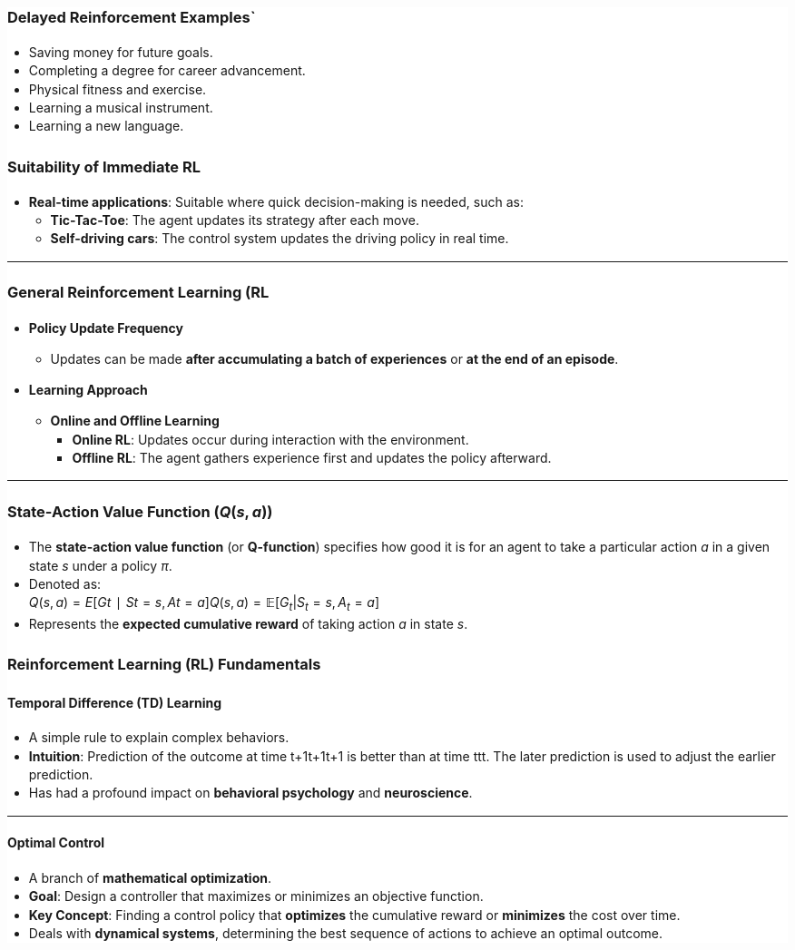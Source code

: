### Delayed Reinforcement Examples`

- Saving money for future goals.
- Completing a degree for career advancement.
- Physical fitness and exercise.
- Learning a musical instrument.
- Learning a new language.

### Suitability of Immediate RL

- **Real-time applications**: Suitable where quick decision-making is needed, such as:
    - **Tic-Tac-Toe**: The agent updates its strategy after each move.
    - **Self-driving cars**: The control system updates the driving policy in real time.

---

### General Reinforcement Learning (RL

- **Policy Update Frequency**
    
    - Updates can be made **after accumulating a batch of experiences** or **at the end of an episode**.
- **Learning Approach**
    
    - **Online and Offline Learning**
        - **Online RL**: Updates occur during interaction with the environment.
        - **Offline RL**: The agent gathers experience first and updates the policy afterward.

---

### State-Action Value Function ($Q(s, a)$)

- The **state-action value function** (or **Q-function**) specifies how good it is for an agent to take a particular action $a$ in a given state $s$ under a policy $\pi$.
- Denoted as:  
    $Q(s,a)=E[Gt∣St=s,At=a]Q(s, a) = \mathbb{E}[G_t | S_t = s, A_t = a]$
- Represents the **expected cumulative reward** of taking action $a$ in state $s$.

### **Reinforcement Learning (RL) Fundamentals**

#### **Temporal Difference (TD) Learning**

- A simple rule to explain complex behaviors.
- **Intuition**: Prediction of the outcome at time t+1t+1t+1 is better than at time ttt. The later prediction is used to adjust the earlier prediction.
- Has had a profound impact on **behavioral psychology** and **neuroscience**.

---

#### **Optimal Control**

- A branch of **mathematical optimization**.
- **Goal**: Design a controller that maximizes or minimizes an objective function.
- **Key Concept**: Finding a control policy that **optimizes** the cumulative reward or **minimizes** the cost over time.
- Deals with **dynamical systems**, determining the best sequence of actions to achieve an optimal outcome.
